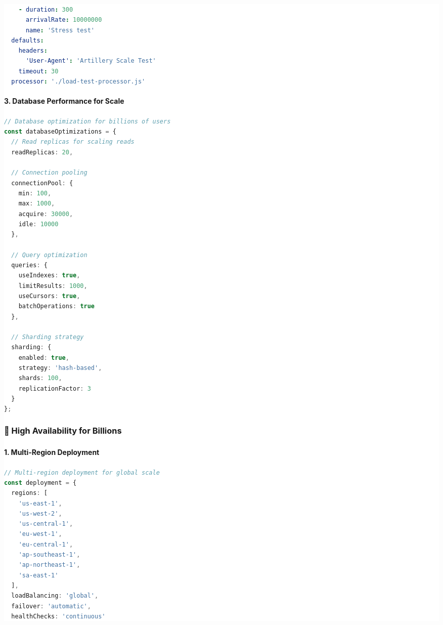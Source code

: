 ```yaml
    - duration: 300
      arrivalRate: 10000000
      name: 'Stress test'
  defaults:
    headers:
      'User-Agent': 'Artillery Scale Test'
    timeout: 30
  processor: './load-test-processor.js'
```

#### 3. Database Performance for Scale

```typescript
// Database optimization for billions of users
const databaseOptimizations = {
  // Read replicas for scaling reads
  readReplicas: 20,

  // Connection pooling
  connectionPool: {
    min: 100,
    max: 1000,
    acquire: 30000,
    idle: 10000
  },

  // Query optimization
  queries: {
    useIndexes: true,
    limitResults: 1000,
    useCursors: true,
    batchOperations: true
  },

  // Sharding strategy
  sharding: {
    enabled: true,
    strategy: 'hash-based',
    shards: 100,
    replicationFactor: 3
  }
};
```

### 🔄 High Availability for Billions

#### 1. Multi-Region Deployment

```typescript
// Multi-region deployment for global scale
const deployment = {
  regions: [
    'us-east-1',
    'us-west-2',
    'us-central-1',
    'eu-west-1',
    'eu-central-1',
    'ap-southeast-1',
    'ap-northeast-1',
    'sa-east-1'
  ],
  loadBalancing: 'global',
  failover: 'automatic',
  healthChecks: 'continuous'
```